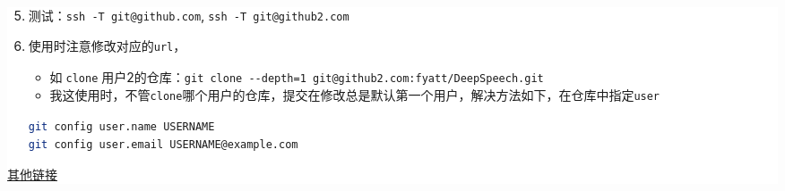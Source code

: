 5. 测试：`ssh -T git@github.com`,  `ssh -T git@github2.com`

6. 使用时注意修改对应的`url`，

   * 如 `clone` 用户2的仓库：`git clone --depth=1 git@github2.com:fyatt/DeepSpeech.git`
   * 我这使用时，不管`clone`哪个用户的仓库，提交在修改总是默认第一个用户，解决方法如下，在仓库中指定`user`

   ```bash
   git config user.name USERNAME
   git config user.email USERNAME@example.com
   ```

[其他链接](https://stackoverflow.com/questions/3860112/multiple-github-accounts-on-the-same-computer)
